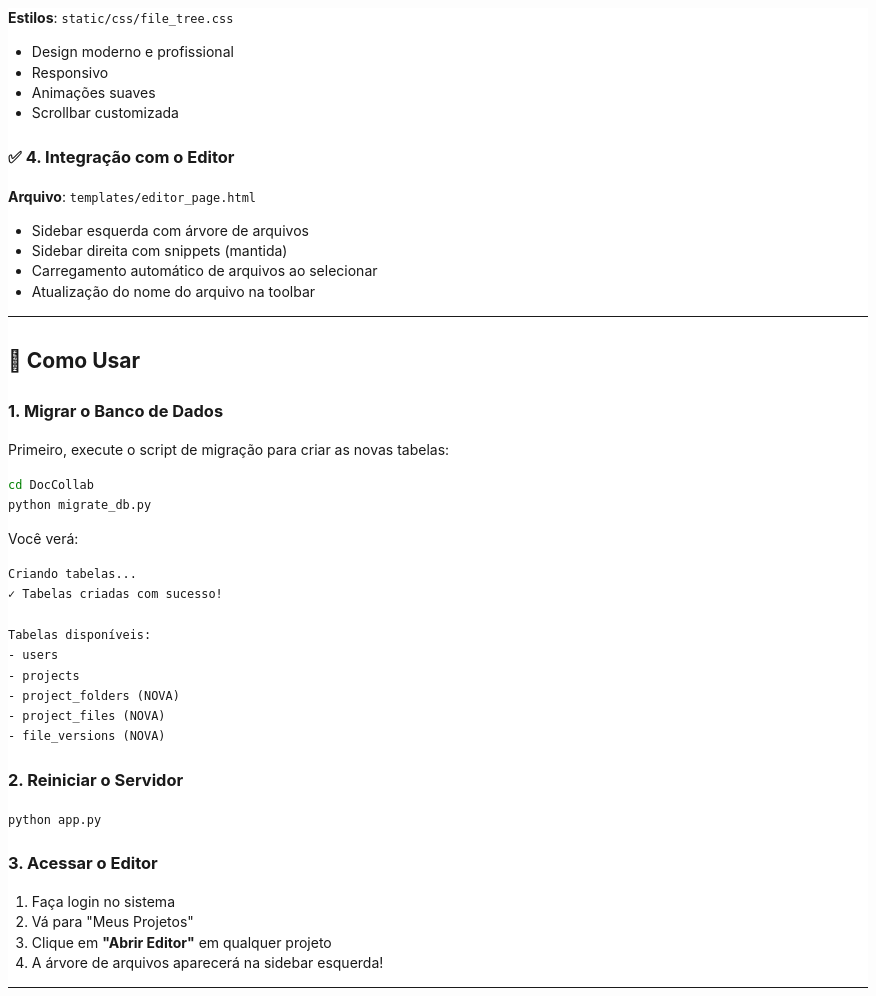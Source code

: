 **Estilos**: `static/css/file_tree.css`
- Design moderno e profissional
- Responsivo
- Animações suaves
- Scrollbar customizada

### ✅ 4. Integração com o Editor
**Arquivo**: `templates/editor_page.html`

- Sidebar esquerda com árvore de arquivos
- Sidebar direita com snippets (mantida)
- Carregamento automático de arquivos ao selecionar
- Atualização do nome do arquivo na toolbar

---

## 🚀 Como Usar

### 1. Migrar o Banco de Dados

Primeiro, execute o script de migração para criar as novas tabelas:

```bash
cd DocCollab
python migrate_db.py
```

Você verá:
```
Criando tabelas...
✓ Tabelas criadas com sucesso!

Tabelas disponíveis:
- users
- projects
- project_folders (NOVA)
- project_files (NOVA)
- file_versions (NOVA)
```

### 2. Reiniciar o Servidor

```bash
python app.py
```

### 3. Acessar o Editor

1. Faça login no sistema
2. Vá para "Meus Projetos"
3. Clique em **"Abrir Editor"** em qualquer projeto
4. A árvore de arquivos aparecerá na sidebar esquerda!

---
